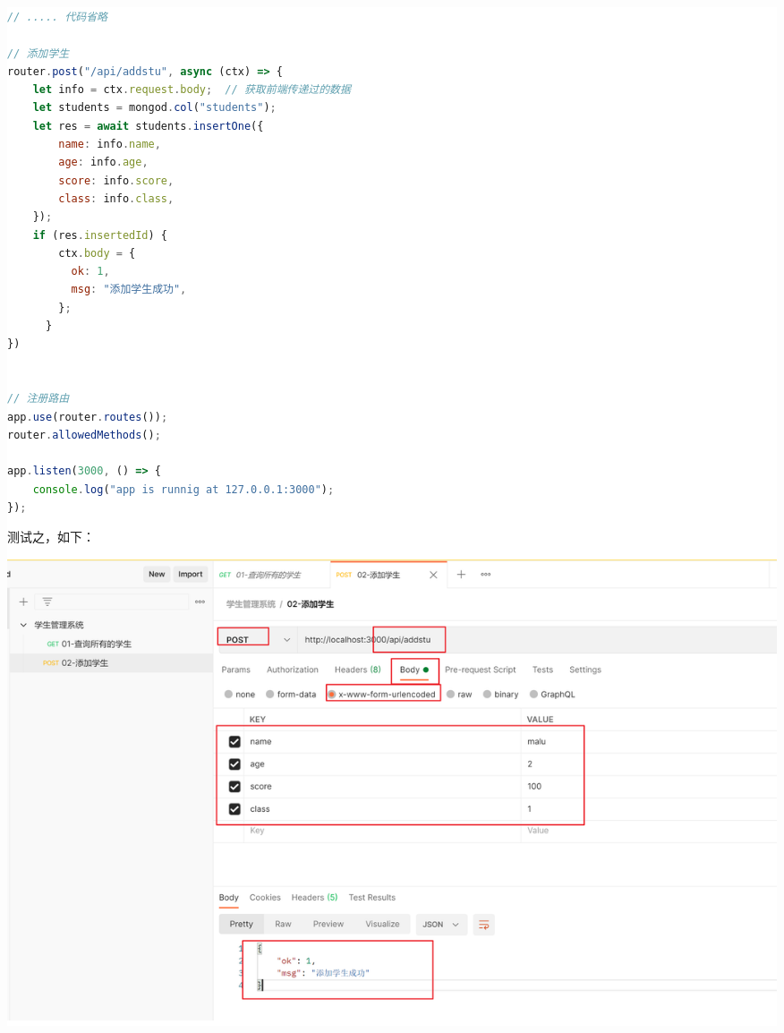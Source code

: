 ```js
// ..... 代码省略

// 添加学生
router.post("/api/addstu", async (ctx) => {
    let info = ctx.request.body;  // 获取前端传递过的数据
    let students = mongod.col("students");
    let res = await students.insertOne({
        name: info.name,
        age: info.age,
        score: info.score,
        class: info.class,
    });
    if (res.insertedId) {
        ctx.body = {
          ok: 1,
          msg: "添加学生成功",
        };
      }
})

 
// 注册路由
app.use(router.routes());
router.allowedMethods();

app.listen(3000, () => {
	console.log("app is runnig at 127.0.0.1:3000");
});
```



测试之，如下：

![1708914682653](./assets/1708914682653.png)
